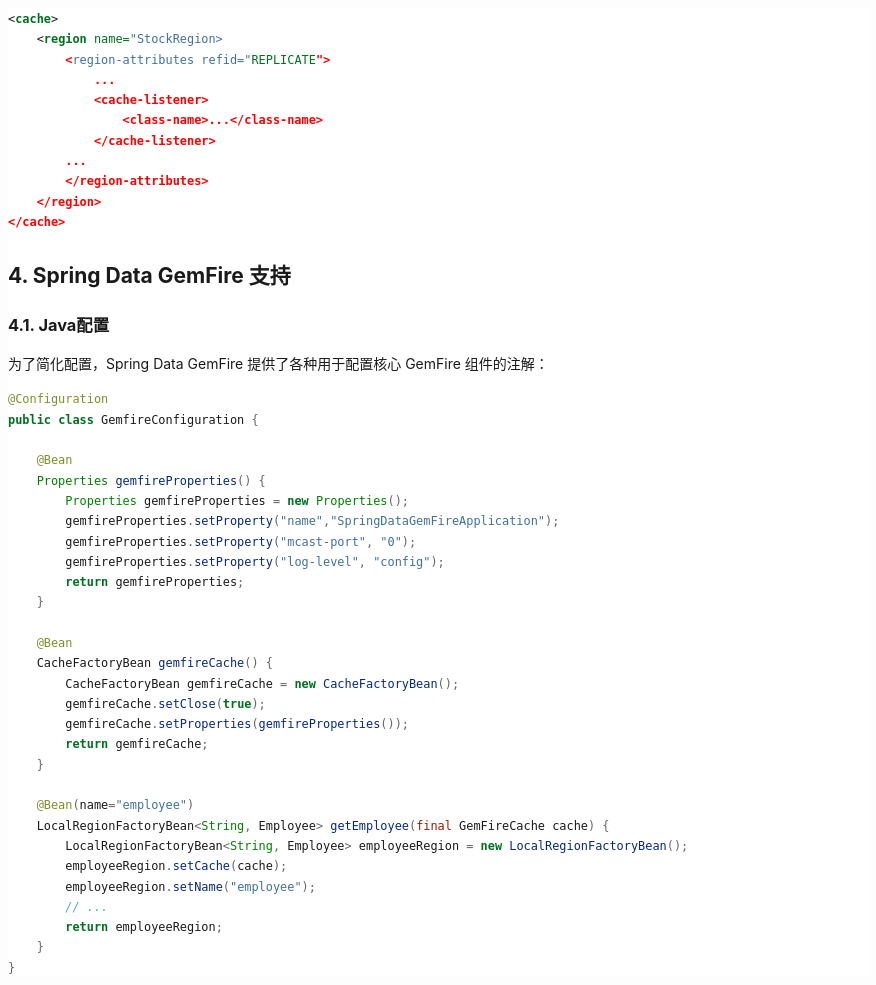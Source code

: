 ```xml
<cache>
    <region name="StockRegion>
        <region-attributes refid="REPLICATE">
            ...
            <cache-listener>
                <class-name>...</class-name>
            </cache-listener>
        ...
        </region-attributes>
    </region>
</cache>
```

## 4. Spring Data GemFire 支持

### 4.1. Java配置

为了简化配置，Spring Data GemFire 提供了各种用于配置核心 GemFire 组件的注解：

```java
@Configuration
public class GemfireConfiguration {

    @Bean
    Properties gemfireProperties() {
        Properties gemfireProperties = new Properties();
        gemfireProperties.setProperty("name","SpringDataGemFireApplication");
        gemfireProperties.setProperty("mcast-port", "0");
        gemfireProperties.setProperty("log-level", "config");
        return gemfireProperties;
    }

    @Bean
    CacheFactoryBean gemfireCache() {
        CacheFactoryBean gemfireCache = new CacheFactoryBean();
        gemfireCache.setClose(true);
        gemfireCache.setProperties(gemfireProperties());
        return gemfireCache;
    }

    @Bean(name="employee")
    LocalRegionFactoryBean<String, Employee> getEmployee(final GemFireCache cache) {
        LocalRegionFactoryBean<String, Employee> employeeRegion = new LocalRegionFactoryBean();
        employeeRegion.setCache(cache);
        employeeRegion.setName("employee");
        // ...
        return employeeRegion;
    }
}
```
